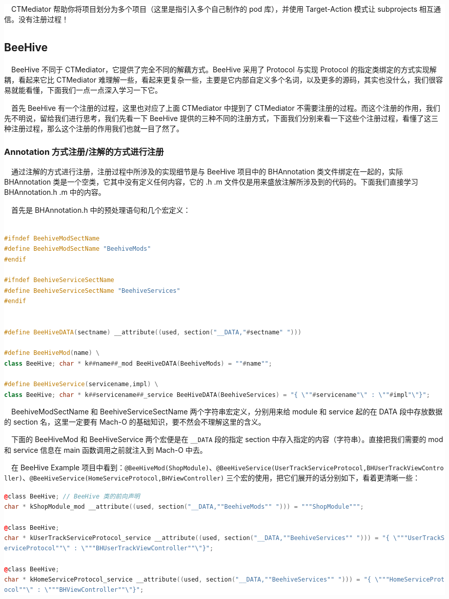 &emsp;CTMediator 帮助你将项目划分为多个项目（这里是指引入多个自己制作的 pod 库），并使用 Target-Action 模式让 subprojects 相互通信。没有注册过程！

## BeeHive

&emsp;BeeHive 不同于 CTMediator，它提供了完全不同的解藕方式。BeeHive 采用了 Protocol 与实现 Protocol 的指定类绑定的方式实现解耦，看起来它比 CTMediator 难理解一些，看起来更复杂一些，主要是它内部自定义多个名词，以及更多的源码，其实也没什么，我们很容易就能看懂，下面我们一点一点深入学习一下它。

&emsp;首先 BeeHive 有一个注册的过程，这里也对应了上面 CTMediator 中提到了 CTMediator 不需要注册的过程。而这个注册的作用，我们先不明说，留给我们进行思考，我们先看一下 BeeHive 提供的三种不同的注册方式，下面我们分别来看一下这些个注册过程，看懂了这三种注册过程，那么这个注册的作用我们也就一目了然了。

### Annotation 方式注册/注解的方式进行注册

&emsp;通过注解的方式进行注册，注册过程中所涉及的实现细节是与 BeeHive 项目中的 BHAnnotation 类文件绑定在一起的，实际 BHAnnotation 类是一个空类，它其中没有定义任何内容，它的 .h .m 文件仅是用来盛放注解所涉及到的代码的。下面我们直接学习 BHAnnotation.h .m 中的内容。

&emsp;首先是 BHAnnotation.h 中的预处理语句和几个宏定义：

```c++

#ifndef BeehiveModSectName
#define BeehiveModSectName "BeehiveMods"
#endif

#ifndef BeehiveServiceSectName
#define BeehiveServiceSectName "BeehiveServices"
#endif


#define BeeHiveDATA(sectname) __attribute((used, section("__DATA,"#sectname" ")))

#define BeeHiveMod(name) \
class BeeHive; char * k##name##_mod BeeHiveDATA(BeehiveMods) = ""#name"";

#define BeeHiveService(servicename,impl) \
class BeeHive; char * k##servicename##_service BeeHiveDATA(BeehiveServices) = "{ \""#servicename"\" : \""#impl"\"}";
```

&emsp;BeehiveModSectName 和 BeehiveServiceSectName 两个字符串宏定义，分别用来给 module 和 service 起的在 DATA 段中存放数据的 section 名，这里一定要有 Mach-O 的基础知识，要不然会不理解这里的含义。

&emsp;下面的 BeeHiveMod 和 BeeHiveService 两个宏便是在 `__DATA` 段的指定 section 中存入指定的内容（字符串）。直接把我们需要的 mod 和 service 信息在 main 函数调用之前就注入到 Mach-O 中去。

&emsp;在 BeeHive Example 项目中看到：`@BeeHiveMod(ShopModule)`、`@BeeHiveService(UserTrackServiceProtocol,BHUserTrackViewController)`、`@BeeHiveService(HomeServiceProtocol,BHViewController)` 三个宏的使用，把它们展开的话分别如下，看着更清晰一些：

```c++
@class BeeHive; // BeeHive 类的前向声明 
char * kShopModule_mod __attribute((used, section("__DATA,""BeehiveMods"" "))) = """ShopModule""";

@class BeeHive;
char * kUserTrackServiceProtocol_service __attribute((used, section("__DATA,""BeehiveServices"" "))) = "{ \"""UserTrackServiceProtocol""\" : \"""BHUserTrackViewController""\"}";

@class BeeHive;
char * kHomeServiceProtocol_service __attribute((used, section("__DATA,""BeehiveServices"" "))) = "{ \"""HomeServiceProtocol""\" : \"""BHViewController""\"}";
```
